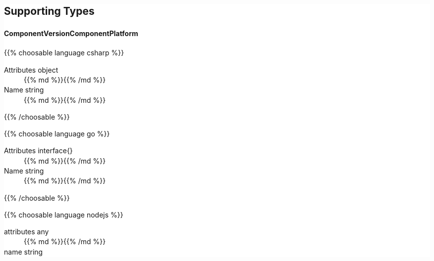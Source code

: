


## Supporting Types



<h4 id="componentversioncomponentplatform">Component<wbr>Version<wbr>Component<wbr>Platform</h4>

{{% choosable language csharp %}}
<dl class="resources-properties"><dt class="property-optional"
            title="Optional">
        <span id="attributes_csharp">
<a href="#attributes_csharp" style="color: inherit; text-decoration: inherit;">Attributes</a>
</span>
        <span class="property-indicator"></span>
        <span class="property-type">object</span>
    </dt>
    <dd>{{% md %}}{{% /md %}}</dd><dt class="property-optional"
            title="Optional">
        <span id="name_csharp">
<a href="#name_csharp" style="color: inherit; text-decoration: inherit;">Name</a>
</span>
        <span class="property-indicator"></span>
        <span class="property-type">string</span>
    </dt>
    <dd>{{% md %}}{{% /md %}}</dd></dl>
{{% /choosable %}}

{{% choosable language go %}}
<dl class="resources-properties"><dt class="property-optional"
            title="Optional">
        <span id="attributes_go">
<a href="#attributes_go" style="color: inherit; text-decoration: inherit;">Attributes</a>
</span>
        <span class="property-indicator"></span>
        <span class="property-type">interface{}</span>
    </dt>
    <dd>{{% md %}}{{% /md %}}</dd><dt class="property-optional"
            title="Optional">
        <span id="name_go">
<a href="#name_go" style="color: inherit; text-decoration: inherit;">Name</a>
</span>
        <span class="property-indicator"></span>
        <span class="property-type">string</span>
    </dt>
    <dd>{{% md %}}{{% /md %}}</dd></dl>
{{% /choosable %}}

{{% choosable language nodejs %}}
<dl class="resources-properties"><dt class="property-optional"
            title="Optional">
        <span id="attributes_nodejs">
<a href="#attributes_nodejs" style="color: inherit; text-decoration: inherit;">attributes</a>
</span>
        <span class="property-indicator"></span>
        <span class="property-type">any</span>
    </dt>
    <dd>{{% md %}}{{% /md %}}</dd><dt class="property-optional"
            title="Optional">
        <span id="name_nodejs">
<a href="#name_nodejs" style="color: inherit; text-decoration: inherit;">name</a>
</span>
        <span class="property-indicator"></span>
        <span class="property-type">string</span>
    </dt>